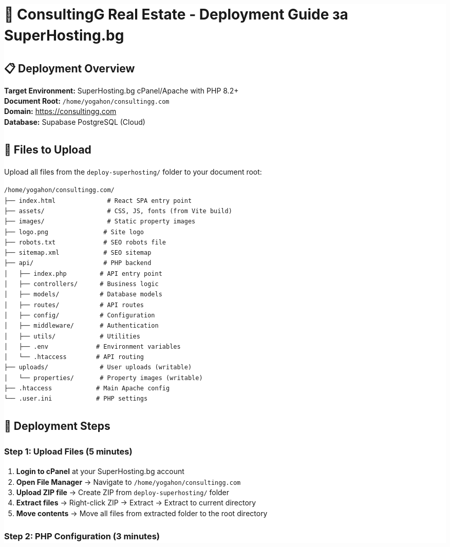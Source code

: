 # 🚀 ConsultingG Real Estate - Deployment Guide за SuperHosting.bg

## 📋 Deployment Overview

**Target Environment:** SuperHosting.bg cPanel/Apache with PHP 8.2+  
**Document Root:** `/home/yogahon/consultingg.com`  
**Domain:** https://consultingg.com  
**Database:** Supabase PostgreSQL (Cloud)  

## 📁 Files to Upload

Upload all files from the `deploy-superhosting/` folder to your document root:

```
/home/yogahon/consultingg.com/
├── index.html              # React SPA entry point
├── assets/                 # CSS, JS, fonts (from Vite build)
├── images/                 # Static property images
├── logo.png               # Site logo
├── robots.txt             # SEO robots file
├── sitemap.xml            # SEO sitemap
├── api/                   # PHP backend
│   ├── index.php         # API entry point
│   ├── controllers/      # Business logic
│   ├── models/           # Database models
│   ├── routes/           # API routes
│   ├── config/           # Configuration
│   ├── middleware/       # Authentication
│   ├── utils/            # Utilities
│   ├── .env             # Environment variables
│   └── .htaccess        # API routing
├── uploads/              # User uploads (writable)
│   └── properties/       # Property images (writable)
├── .htaccess            # Main Apache config
└── .user.ini            # PHP settings
```

## 🚀 Deployment Steps

### **Step 1: Upload Files (5 minutes)**

1. **Login to cPanel** at your SuperHosting.bg account
2. **Open File Manager** → Navigate to `/home/yogahon/consultingg.com`
3. **Upload ZIP file** → Create ZIP from `deploy-superhosting/` folder
4. **Extract files** → Right-click ZIP → Extract → Extract to current directory
5. **Move contents** → Move all files from extracted folder to the root directory

### **Step 2: PHP Configuration (3 minutes)**
